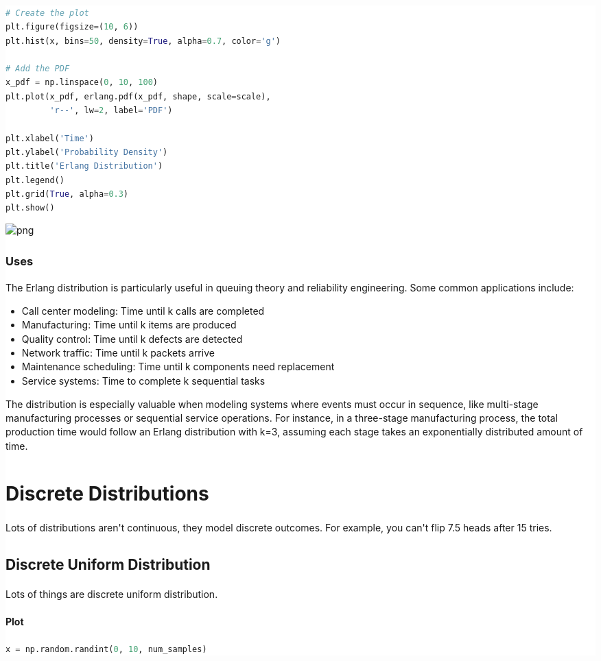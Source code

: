 ```python
# Create the plot
plt.figure(figsize=(10, 6))
plt.hist(x, bins=50, density=True, alpha=0.7, color='g')

# Add the PDF
x_pdf = np.linspace(0, 10, 100)
plt.plot(x_pdf, erlang.pdf(x_pdf, shape, scale=scale), 
         'r--', lw=2, label='PDF')

plt.xlabel('Time')
plt.ylabel('Probability Density')
plt.title('Erlang Distribution')
plt.legend()
plt.grid(True, alpha=0.3)
plt.show()
```


    
![png]({{site.baseurl}}/assets/img/2022-09-17-distributions_files/2022-09-17-distributions_53_0.png)
    


### Uses

The Erlang distribution is particularly useful in queuing theory and reliability engineering. Some common applications include:

* Call center modeling: Time until k calls are completed
* Manufacturing: Time until k items are produced
* Quality control: Time until k defects are detected
* Network traffic: Time until k packets arrive
* Maintenance scheduling: Time until k components need replacement
* Service systems: Time to complete k sequential tasks

The distribution is especially valuable when modeling systems where events must occur in sequence, like multi-stage manufacturing processes or sequential service operations. For instance, in a three-stage manufacturing process, the total production time would follow an Erlang distribution with k=3, assuming each stage takes an exponentially distributed amount of time.

# Discrete Distributions

Lots of distributions aren't continuous, they model discrete outcomes. For example, you can't flip 7.5 heads after 15 tries.

## Discrete Uniform Distribution

Lots of things are discrete uniform distribution.

#### Plot


```python
x = np.random.randint(0, 10, num_samples)
```
